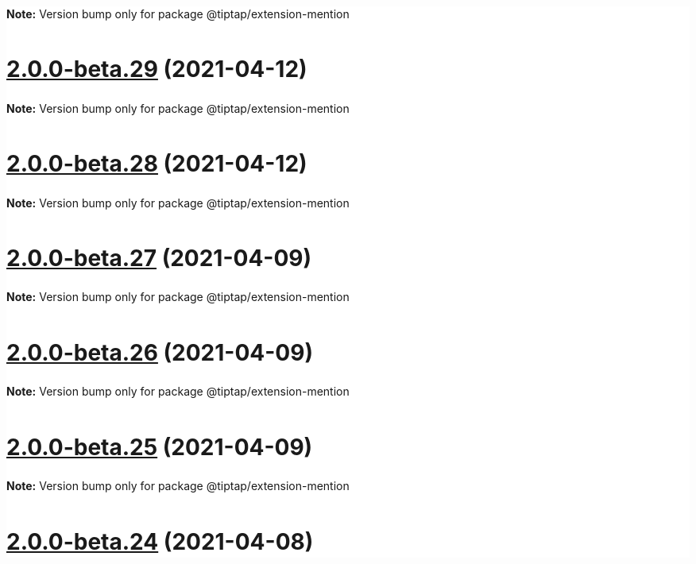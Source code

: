 **Note:** Version bump only for package @tiptap/extension-mention





# [2.0.0-beta.29](https://github.com/ueberdosis/tiptap/compare/@tiptap/extension-mention@2.0.0-beta.28...@tiptap/extension-mention@2.0.0-beta.29) (2021-04-12)

**Note:** Version bump only for package @tiptap/extension-mention





# [2.0.0-beta.28](https://github.com/ueberdosis/tiptap/compare/@tiptap/extension-mention@2.0.0-beta.27...@tiptap/extension-mention@2.0.0-beta.28) (2021-04-12)

**Note:** Version bump only for package @tiptap/extension-mention





# [2.0.0-beta.27](https://github.com/ueberdosis/tiptap/compare/@tiptap/extension-mention@2.0.0-beta.26...@tiptap/extension-mention@2.0.0-beta.27) (2021-04-09)

**Note:** Version bump only for package @tiptap/extension-mention





# [2.0.0-beta.26](https://github.com/ueberdosis/tiptap/compare/@tiptap/extension-mention@2.0.0-beta.25...@tiptap/extension-mention@2.0.0-beta.26) (2021-04-09)

**Note:** Version bump only for package @tiptap/extension-mention





# [2.0.0-beta.25](https://github.com/ueberdosis/tiptap/compare/@tiptap/extension-mention@2.0.0-beta.24...@tiptap/extension-mention@2.0.0-beta.25) (2021-04-09)

**Note:** Version bump only for package @tiptap/extension-mention





# [2.0.0-beta.24](https://github.com/ueberdosis/tiptap/compare/@tiptap/extension-mention@2.0.0-beta.23...@tiptap/extension-mention@2.0.0-beta.24) (2021-04-08)
